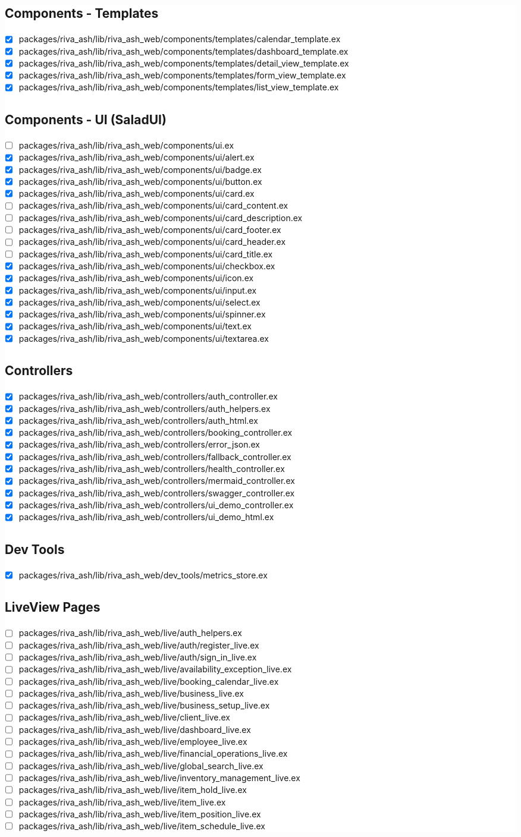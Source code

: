 ## Components - Templates
- [x] packages/riva_ash/lib/riva_ash_web/components/templates/calendar_template.ex
- [x] packages/riva_ash/lib/riva_ash_web/components/templates/dashboard_template.ex
- [x] packages/riva_ash/lib/riva_ash_web/components/templates/detail_view_template.ex
- [x] packages/riva_ash/lib/riva_ash_web/components/templates/form_view_template.ex
- [x] packages/riva_ash/lib/riva_ash_web/components/templates/list_view_template.ex

## Components - UI (SaladUI)
- [ ] packages/riva_ash/lib/riva_ash_web/components/ui.ex
- [x] packages/riva_ash/lib/riva_ash_web/components/ui/alert.ex
- [x] packages/riva_ash/lib/riva_ash_web/components/ui/badge.ex
- [x] packages/riva_ash/lib/riva_ash_web/components/ui/button.ex
- [x] packages/riva_ash/lib/riva_ash_web/components/ui/card.ex
- [ ] packages/riva_ash/lib/riva_ash_web/components/ui/card_content.ex
- [ ] packages/riva_ash/lib/riva_ash_web/components/ui/card_description.ex
- [ ] packages/riva_ash/lib/riva_ash_web/components/ui/card_footer.ex
- [ ] packages/riva_ash/lib/riva_ash_web/components/ui/card_header.ex
- [ ] packages/riva_ash/lib/riva_ash_web/components/ui/card_title.ex
- [x] packages/riva_ash/lib/riva_ash_web/components/ui/checkbox.ex
- [x] packages/riva_ash/lib/riva_ash_web/components/ui/icon.ex
- [x] packages/riva_ash/lib/riva_ash_web/components/ui/input.ex
- [x] packages/riva_ash/lib/riva_ash_web/components/ui/select.ex
- [x] packages/riva_ash/lib/riva_ash_web/components/ui/spinner.ex
- [x] packages/riva_ash/lib/riva_ash_web/components/ui/text.ex
- [x] packages/riva_ash/lib/riva_ash_web/components/ui/textarea.ex

## Controllers
- [x] packages/riva_ash/lib/riva_ash_web/controllers/auth_controller.ex
- [x] packages/riva_ash/lib/riva_ash_web/controllers/auth_helpers.ex
- [x] packages/riva_ash/lib/riva_ash_web/controllers/auth_html.ex
- [x] packages/riva_ash/lib/riva_ash_web/controllers/booking_controller.ex
- [x] packages/riva_ash/lib/riva_ash_web/controllers/error_json.ex
- [x] packages/riva_ash/lib/riva_ash_web/controllers/fallback_controller.ex
- [x] packages/riva_ash/lib/riva_ash_web/controllers/health_controller.ex
- [x] packages/riva_ash/lib/riva_ash_web/controllers/mermaid_controller.ex
- [x] packages/riva_ash/lib/riva_ash_web/controllers/swagger_controller.ex
- [x] packages/riva_ash/lib/riva_ash_web/controllers/ui_demo_controller.ex
- [x] packages/riva_ash/lib/riva_ash_web/controllers/ui_demo_html.ex

## Dev Tools
- [x] packages/riva_ash/lib/riva_ash_web/dev_tools/metrics_store.ex

## LiveView Pages
- [ ] packages/riva_ash/lib/riva_ash_web/live/auth_helpers.ex
- [ ] packages/riva_ash/lib/riva_ash_web/live/auth/register_live.ex
- [ ] packages/riva_ash/lib/riva_ash_web/live/auth/sign_in_live.ex
- [ ] packages/riva_ash/lib/riva_ash_web/live/availability_exception_live.ex
- [ ] packages/riva_ash/lib/riva_ash_web/live/booking_calendar_live.ex
- [ ] packages/riva_ash/lib/riva_ash_web/live/business_live.ex
- [ ] packages/riva_ash/lib/riva_ash_web/live/business_setup_live.ex
- [ ] packages/riva_ash/lib/riva_ash_web/live/client_live.ex
- [ ] packages/riva_ash/lib/riva_ash_web/live/dashboard_live.ex
- [ ] packages/riva_ash/lib/riva_ash_web/live/employee_live.ex
- [ ] packages/riva_ash/lib/riva_ash_web/live/financial_operations_live.ex
- [ ] packages/riva_ash/lib/riva_ash_web/live/global_search_live.ex
- [ ] packages/riva_ash/lib/riva_ash_web/live/inventory_management_live.ex
- [ ] packages/riva_ash/lib/riva_ash_web/live/item_hold_live.ex
- [ ] packages/riva_ash/lib/riva_ash_web/live/item_live.ex
- [ ] packages/riva_ash/lib/riva_ash_web/live/item_position_live.ex
- [ ] packages/riva_ash/lib/riva_ash_web/live/item_schedule_live.ex